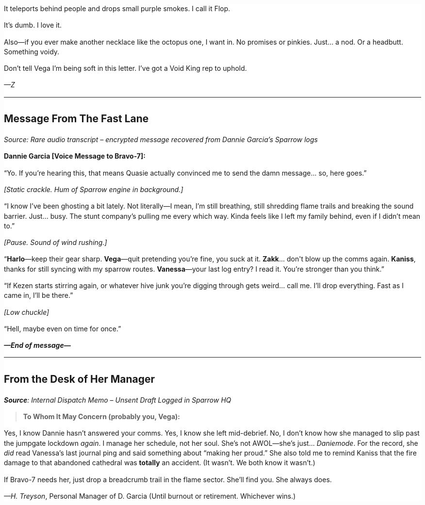 It teleports behind people and drops small purple smokes. I call it Flop.

It’s dumb. I love it.

Also—if you ever make another necklace like the octopus one, I want in.
No promises or pinkies. Just… a nod. Or a headbutt. Something voidy.

Don’t tell Vega I’m being soft in this letter. I’ve got a Void King rep to uphold.

*—Z*

---

## Message From The Fast Lane

*Source: Rare audio transcript – encrypted message recovered from Dannie Garcia’s Sparrow logs*

**Dannie Garcia [Voice Message to Bravo-7]:**

“Yo. If you’re hearing this, that means Quasie actually convinced me to send the damn message... so, here goes.”

*[Static crackle. Hum of Sparrow engine in background.]*

“I know I’ve been ghosting a bit lately. Not literally—I mean, I’m still breathing, still shredding flame trails and breaking the sound barrier. Just… busy. 
The stunt company’s pulling me every which way. Kinda feels like I left my family behind, even if I didn’t mean to.”

*[Pause. Sound of wind rushing.]*

“**Harlo**—keep their gear sharp. **Vega**—quit pretending you’re fine, you suck at it. **Zakk**… don't blow up the comms again. **Kaniss**, thanks for still syncing with my sparrow routes. **Vanessa**—your last log entry? I read it. You’re stronger than you think.”

“If Kezen starts stirring again, or whatever hive junk you’re digging through gets weird… call me. I’ll drop everything. Fast as I came in, I’ll be there.”

*[Low chuckle]*

“Hell, maybe even on time for once.”

***—End of message—***

---
## From the Desk of Her Manager

***Source**: Internal Dispatch Memo – Unsent Draft Logged in Sparrow HQ*

>**To Whom It May Concern (probably you, Vega):**

Yes, I know Dannie hasn’t answered your comms. Yes, I know she left mid-debrief. No, I don’t know how she managed to slip past the jumpgate lockdown *again*.
I manage her schedule, not her soul. She’s not AWOL—she’s just... *Daniemode*.
For the record, she *did* read Vanessa’s last journal ping and said something about “making her proud.” She also told me to remind Kaniss that the fire damage to that abandoned cathedral was **totally** an accident.
(It wasn’t. We both know it wasn’t.)

If Bravo-7 needs her, just drop a breadcrumb trail in the flame sector. She’ll find you. She always does.

*—H. Treyson*,
Personal Manager of D. Garcia
(Until burnout or retirement. Whichever wins.)